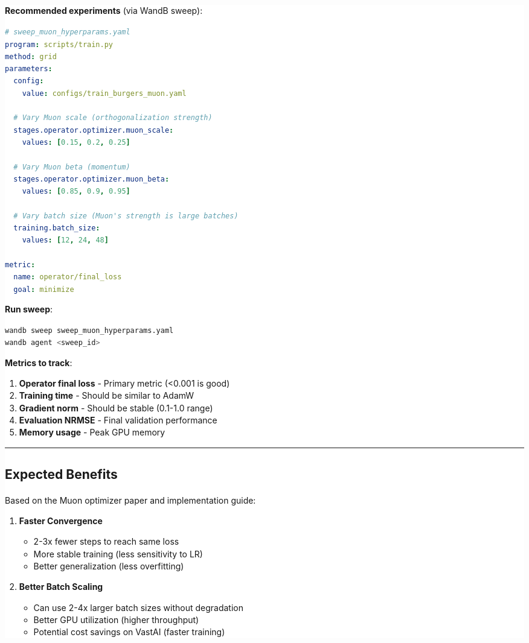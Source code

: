 **Recommended experiments** (via WandB sweep):

```yaml
# sweep_muon_hyperparams.yaml
program: scripts/train.py
method: grid
parameters:
  config:
    value: configs/train_burgers_muon.yaml

  # Vary Muon scale (orthogonalization strength)
  stages.operator.optimizer.muon_scale:
    values: [0.15, 0.2, 0.25]

  # Vary Muon beta (momentum)
  stages.operator.optimizer.muon_beta:
    values: [0.85, 0.9, 0.95]

  # Vary batch size (Muon's strength is large batches)
  training.batch_size:
    values: [12, 24, 48]

metric:
  name: operator/final_loss
  goal: minimize
```

**Run sweep**:
```bash
wandb sweep sweep_muon_hyperparams.yaml
wandb agent <sweep_id>
```

**Metrics to track**:
1. **Operator final loss** - Primary metric (<0.001 is good)
2. **Training time** - Should be similar to AdamW
3. **Gradient norm** - Should be stable (0.1-1.0 range)
4. **Evaluation NRMSE** - Final validation performance
5. **Memory usage** - Peak GPU memory

---

## Expected Benefits

Based on the Muon optimizer paper and implementation guide:

1. **Faster Convergence**
   - 2-3x fewer steps to reach same loss
   - More stable training (less sensitivity to LR)
   - Better generalization (less overfitting)

2. **Better Batch Scaling**
   - Can use 2-4x larger batch sizes without degradation
   - Better GPU utilization (higher throughput)
   - Potential cost savings on VastAI (faster training)
